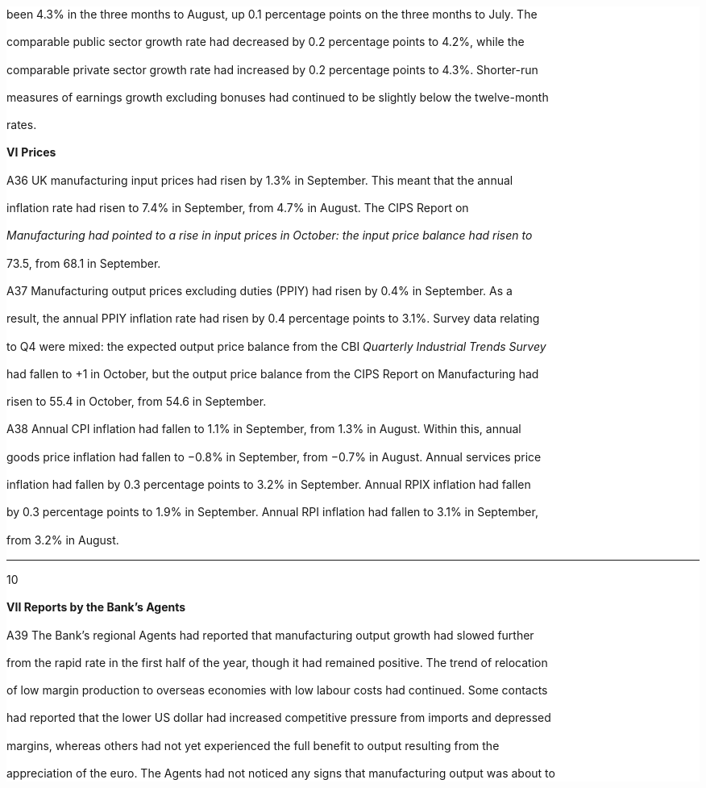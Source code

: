 been 4.3% in the three months to August, up 0.1 percentage points on the three months to July. The

comparable public sector growth rate had decreased by 0.2 percentage points to 4.2%, while the

comparable private sector growth rate had increased by 0.2 percentage points to 4.3%. Shorter-run

measures of earnings growth excluding bonuses had continued to be slightly below the twelve-month

rates.

**VI** **Prices**

A36 UK manufacturing input prices had risen by 1.3% in September. This meant that the annual

inflation rate had risen to 7.4% in September, from 4.7% in August. The CIPS Report on

_Manufacturing had pointed to a rise in input prices in October: the input price balance had risen to_

73.5, from 68.1 in September.

A37 Manufacturing output prices excluding duties (PPIY) had risen by 0.4% in September. As a

result, the annual PPIY inflation rate had risen by 0.4 percentage points to 3.1%. Survey data relating

to Q4 were mixed: the expected output price balance from the CBI _Quarterly Industrial Trends Survey_

had fallen to +1 in October, but the output price balance from the CIPS Report on Manufacturing had

risen to 55.4 in October, from 54.6 in September.

A38 Annual CPI inflation had fallen to 1.1% in September, from 1.3% in August. Within this, annual

goods price inflation had fallen to −0.8% in September, from −0.7% in August. Annual services price

inflation had fallen by 0.3 percentage points to 3.2% in September. Annual RPIX inflation had fallen

by 0.3 percentage points to 1.9% in September. Annual RPI inflation had fallen to 3.1% in September,

from 3.2% in August.


-----

10

**VII Reports by the Bank’s Agents**

A39 The Bank’s regional Agents had reported that manufacturing output growth had slowed further

from the rapid rate in the first half of the year, though it had remained positive. The trend of relocation

of low margin production to overseas economies with low labour costs had continued. Some contacts

had reported that the lower US dollar had increased competitive pressure from imports and depressed

margins, whereas others had not yet experienced the full benefit to output resulting from the

appreciation of the euro. The Agents had not noticed any signs that manufacturing output was about to

